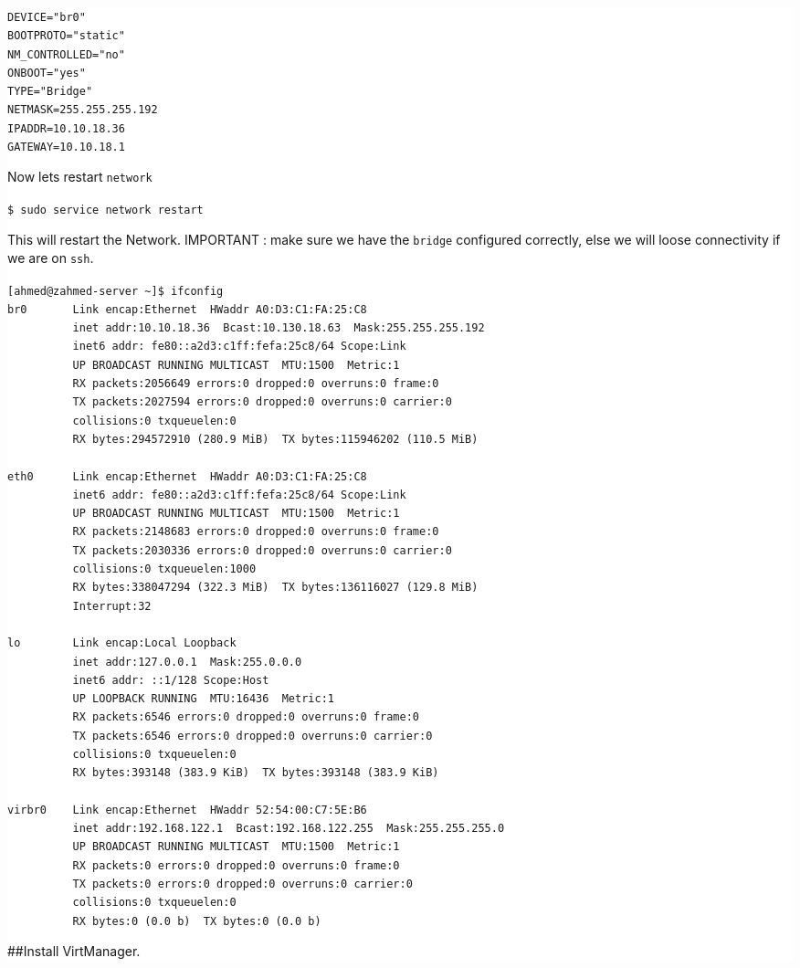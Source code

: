 	DEVICE="br0"
	BOOTPROTO="static"
	NM_CONTROLLED="no"
	ONBOOT="yes"
	TYPE="Bridge"
	NETMASK=255.255.255.192
	IPADDR=10.10.18.36
	GATEWAY=10.10.18.1 

Now lets restart `network`

	$ sudo service network restart 

This will restart the Network. IMPORTANT : make sure we have the `bridge` configured correctly, else we will loose connectivity if we are on `ssh`.

	[ahmed@zahmed-server ~]$ ifconfig
	br0       Link encap:Ethernet  HWaddr A0:D3:C1:FA:25:C8
	          inet addr:10.10.18.36  Bcast:10.130.18.63  Mask:255.255.255.192
	          inet6 addr: fe80::a2d3:c1ff:fefa:25c8/64 Scope:Link
	          UP BROADCAST RUNNING MULTICAST  MTU:1500  Metric:1
	          RX packets:2056649 errors:0 dropped:0 overruns:0 frame:0
	          TX packets:2027594 errors:0 dropped:0 overruns:0 carrier:0
	          collisions:0 txqueuelen:0
	          RX bytes:294572910 (280.9 MiB)  TX bytes:115946202 (110.5 MiB)
	
	eth0      Link encap:Ethernet  HWaddr A0:D3:C1:FA:25:C8
	          inet6 addr: fe80::a2d3:c1ff:fefa:25c8/64 Scope:Link
	          UP BROADCAST RUNNING MULTICAST  MTU:1500  Metric:1
	          RX packets:2148683 errors:0 dropped:0 overruns:0 frame:0
	          TX packets:2030336 errors:0 dropped:0 overruns:0 carrier:0
	          collisions:0 txqueuelen:1000
	          RX bytes:338047294 (322.3 MiB)  TX bytes:136116027 (129.8 MiB)
	          Interrupt:32
	
	lo        Link encap:Local Loopback
	          inet addr:127.0.0.1  Mask:255.0.0.0
	          inet6 addr: ::1/128 Scope:Host
	          UP LOOPBACK RUNNING  MTU:16436  Metric:1
	          RX packets:6546 errors:0 dropped:0 overruns:0 frame:0
	          TX packets:6546 errors:0 dropped:0 overruns:0 carrier:0
	          collisions:0 txqueuelen:0
	          RX bytes:393148 (383.9 KiB)  TX bytes:393148 (383.9 KiB)
	
	virbr0    Link encap:Ethernet  HWaddr 52:54:00:C7:5E:B6
	          inet addr:192.168.122.1  Bcast:192.168.122.255  Mask:255.255.255.0
	          UP BROADCAST RUNNING MULTICAST  MTU:1500  Metric:1
	          RX packets:0 errors:0 dropped:0 overruns:0 frame:0
	          TX packets:0 errors:0 dropped:0 overruns:0 carrier:0
	          collisions:0 txqueuelen:0
	          RX bytes:0 (0.0 b)  TX bytes:0 (0.0 b)
	

<a name="InstallVirtManager"></a>

##Install VirtManager.
